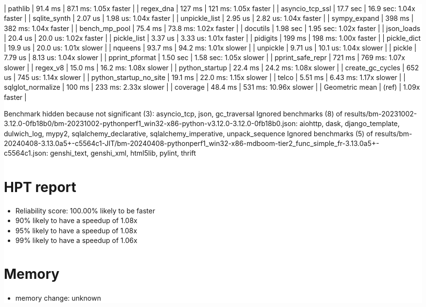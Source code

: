| pathlib                    | 91.4 ms                                                         | 87.1 ms: 1.05x faster                                                           |
| regex_dna                  | 127 ms                                                          | 121 ms: 1.05x faster                                                            |
| asyncio_tcp_ssl            | 17.7 sec                                                        | 16.9 sec: 1.04x faster                                                          |
| sqlite_synth               | 2.07 us                                                         | 1.98 us: 1.04x faster                                                           |
| unpickle_list              | 2.95 us                                                         | 2.82 us: 1.04x faster                                                           |
| sympy_expand               | 398 ms                                                          | 382 ms: 1.04x faster                                                            |
| bench_mp_pool              | 75.4 ms                                                         | 73.8 ms: 1.02x faster                                                           |
| docutils                   | 1.98 sec                                                        | 1.95 sec: 1.02x faster                                                          |
| json_loads                 | 20.4 us                                                         | 20.0 us: 1.02x faster                                                           |
| pickle_list                | 3.37 us                                                         | 3.33 us: 1.01x faster                                                           |
| pidigits                   | 199 ms                                                          | 198 ms: 1.00x faster                                                            |
| pickle_dict                | 19.9 us                                                         | 20.0 us: 1.01x slower                                                           |
| nqueens                    | 93.7 ms                                                         | 94.2 ms: 1.01x slower                                                           |
| unpickle                   | 9.71 us                                                         | 10.1 us: 1.04x slower                                                           |
| pickle                     | 7.79 us                                                         | 8.13 us: 1.04x slower                                                           |
| pprint_pformat             | 1.50 sec                                                        | 1.58 sec: 1.05x slower                                                          |
| pprint_safe_repr           | 721 ms                                                          | 769 ms: 1.07x slower                                                            |
| regex_v8                   | 15.0 ms                                                         | 16.2 ms: 1.08x slower                                                           |
| python_startup             | 22.4 ms                                                         | 24.2 ms: 1.08x slower                                                           |
| create_gc_cycles           | 652 us                                                          | 745 us: 1.14x slower                                                            |
| python_startup_no_site     | 19.1 ms                                                         | 22.0 ms: 1.15x slower                                                           |
| telco                      | 5.51 ms                                                         | 6.43 ms: 1.17x slower                                                           |
| sqlglot_normalize          | 100 ms                                                          | 233 ms: 2.33x slower                                                            |
| coverage                   | 48.4 ms                                                         | 531 ms: 10.96x slower                                                           |
| Geometric mean             | (ref)                                                           | 1.09x faster                                                                    |

Benchmark hidden because not significant (3): asyncio_tcp, json, gc_traversal
Ignored benchmarks (8) of results/bm-20231002-3.12.0-0fb18b0/bm-20231002-pythonperf1_win32-x86-python-v3.12.0-3.12.0-0fb18b0.json: aiohttp, dask, django_template, dulwich_log, mypy2, sqlalchemy_declarative, sqlalchemy_imperative, unpack_sequence
Ignored benchmarks (5) of results/bm-20240408-3.13.0a5+-c5564c1-JIT/bm-20240408-pythonperf1_win32-x86-mdboom-tier2_func_simple_fr-3.13.0a5+-c5564c1.json: genshi_text, genshi_xml, html5lib, pylint, thrift

# HPT report

- Reliability score: 100.00% likely to be faster
- 90% likely to have a speedup of 1.08x
- 95% likely to have a speedup of 1.08x
- 99% likely to have a speedup of 1.06x

# Memory
- memory change: unknown